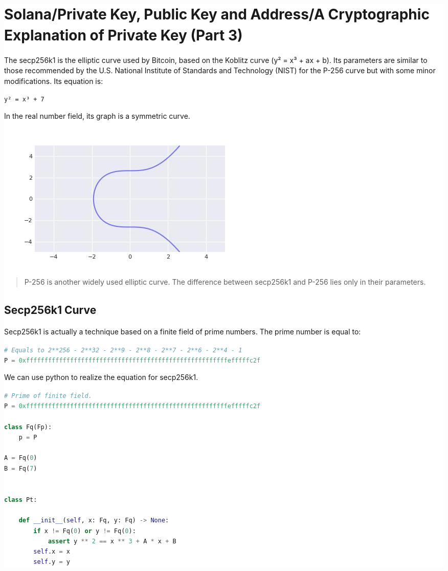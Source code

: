 # Solana/Private Key, Public Key and Address/A Cryptographic Explanation of Private Key (Part 3)

The secp256k1 is the elliptic curve used by Bitcoin, based on the Koblitz curve (y² = x³ + ax + b). Its parameters are similar to those recommended by the U.S. National Institute of Standards and Technology (NIST) for the P-256 curve but with some minor modifications. Its equation is:

```txt
y² = x³ + 7
```

In the real number field, its graph is a symmetric curve.

![img](../img/prikey_crypto_secp256k1/secp256k1.jpg)

> P-256 is another widely used elliptic curve. The difference between secp256k1 and P-256 lies only in their parameters.

## Secp256k1 Curve

Secp256k1 is actually a technique based on a finite field of prime numbers. The prime number is equal to:

```py
# Equals to 2**256 - 2**32 - 2**9 - 2**8 - 2**7 - 2**6 - 2**4 - 1
P = 0xfffffffffffffffffffffffffffffffffffffffffffffffffffffffefffffc2f
```

We can use python to realize the equation for secp256k1.

```py
# Prime of finite field.
P = 0xfffffffffffffffffffffffffffffffffffffffffffffffffffffffefffffc2f

class Fq(Fp):
    p = P

A = Fq(0)
B = Fq(7)


class Pt:

    def __init__(self, x: Fq, y: Fq) -> None:
        if x != Fq(0) or y != Fq(0):
            assert y ** 2 == x ** 3 + A * x + B
        self.x = x
        self.y = y
```
